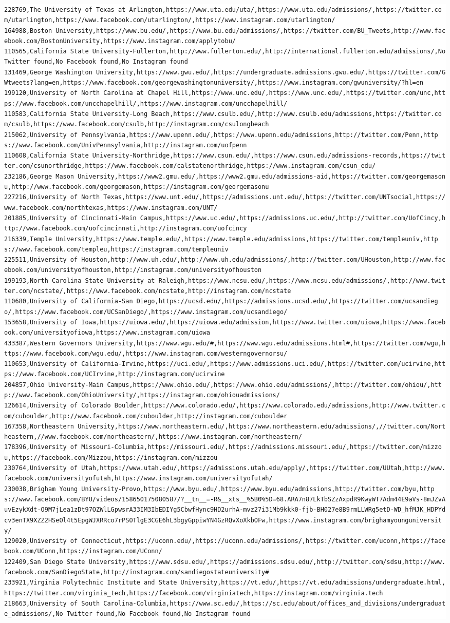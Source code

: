     228769,The University of Texas at Arlington,https://www.uta.edu/uta/,https://www.uta.edu/admissions/,https://twitter.com/utarlington,https://www.facebook.com/utarlington/,https://www.instagram.com/utarlington/
    164988,Boston University,https://www.bu.edu/,https://www.bu.edu/admissions/,https://twitter.com/BU_Tweets,http://www.facebook.com/BostonUniversity,https://www.instagram.com/applytobu/
    110565,California State University-Fullerton,http://www.fullerton.edu/,http://international.fullerton.edu/admissions/,No Twitter found,No Facebook found,No Instagram found
    131469,George Washington University,https://www.gwu.edu/,https://undergraduate.admissions.gwu.edu/,https://twitter.com/GWtweets?lang=en,https://www.facebook.com/georgewashingtonuniversity/,https://www.instagram.com/gwuniversity/?hl=en
    199120,University of North Carolina at Chapel Hill,https://www.unc.edu/,https://www.unc.edu/,https://twitter.com/unc,https://www.facebook.com/uncchapelhill/,https://www.instagram.com/uncchapelhill/
    110583,California State University-Long Beach,https://www.csulb.edu/,http://www.csulb.edu/admissions,https://twitter.com/csulb,https://www.facebook.com/csulb,http://instagram.com/csulongbeach
    215062,University of Pennsylvania,https://www.upenn.edu/,https://www.upenn.edu/admissions,http://twitter.com/Penn,https://www.facebook.com/UnivPennsylvania,http://instagram.com/uofpenn
    110608,California State University-Northridge,https://www.csun.edu/,https://www.csun.edu/admissions-records,https://twitter.com/csunorthridge,https://www.facebook.com/calstatenorthridge,https://www.instagram.com/csun_edu/
    232186,George Mason University,https://www2.gmu.edu/,https://www2.gmu.edu/admissions-aid,https://twitter.com/georgemasonu,http://www.facebook.com/georgemason,https://instagram.com/georgemasonu
    227216,University of North Texas,https://www.unt.edu/,https://admissions.unt.edu/,https://twitter.com/UNTsocial,https://www.facebook.com/northtexas,https://www.instagram.com/UNT/
    201885,University of Cincinnati-Main Campus,https://www.uc.edu/,https://admissions.uc.edu/,http://twitter.com/UofCincy,http://www.facebook.com/uofcincinnati,http://instagram.com/uofcincy
    216339,Temple University,https://www.temple.edu/,https://www.temple.edu/admissions,https://twitter.com/templeuniv,https://www.facebook.com/templeu,https://instagram.com/templeuniv
    225511,University of Houston,http://www.uh.edu/,http://www.uh.edu/admissions/,http://twitter.com/UHouston,http://www.facebook.com/universityofhouston,http://instagram.com/universityofhouston
    199193,North Carolina State University at Raleigh,https://www.ncsu.edu/,https://www.ncsu.edu/admissions/,http://www.twitter.com/ncstate/,https://www.facebook.com/ncstate,http://instagram.com/ncstate
    110680,University of California-San Diego,https://ucsd.edu/,https://admissions.ucsd.edu/,https://twitter.com/ucsandiego/,https://www.facebook.com/UCSanDiego/,https://www.instagram.com/ucsandiego/
    153658,University of Iowa,https://uiowa.edu/,https://uiowa.edu/admission,https://www.twitter.com/uiowa,https://www.facebook.com/universityofiowa,https://www.instagram.com/uiowa
    433387,Western Governors University,https://www.wgu.edu/#,https://www.wgu.edu/admissions.html#,https://twitter.com/wgu,https://www.facebook.com/wgu.edu/,https://www.instagram.com/westerngovernorsu/
    110653,University of California-Irvine,https://uci.edu/,https://www.admissions.uci.edu/,https://twitter.com/ucirvine,https://www.facebook.com/UCIrvine,http://instagram.com/ucirvine
    204857,Ohio University-Main Campus,https://www.ohio.edu/,https://www.ohio.edu/admissions/,http://twitter.com/ohiou/,http://www.facebook.com/OhioUniversity/,https://instagram.com/ohiouadmissions/
    126614,University of Colorado Boulder,https://www.colorado.edu/,https://www.colorado.edu/admissions,http://www.twitter.com/cuboulder,http://www.facebook.com/cuboulder,http://instagram.com/cuboulder
    167358,Northeastern University,https://www.northeastern.edu/,https://www.northeastern.edu/admissions/,//twitter.com/Northeastern,//www.facebook.com/northeastern/,https://www.instagram.com/northeastern/
    178396,University of Missouri-Columbia,https://missouri.edu/,https://admissions.missouri.edu/,https://twitter.com/mizzou,https://facebook.com/Mizzou,https://instagram.com/mizzou
    230764,University of Utah,https://www.utah.edu/,https://admissions.utah.edu/apply/,https://twitter.com/UUtah,http://www.facebook.com/universityofutah,https://www.instagram.com/universityofutah/
    230038,Brigham Young University-Provo,https://www.byu.edu/,https://www.byu.edu/admissions,http://twitter.com/byu,https://www.facebook.com/BYU/videos/158650175080587/?__tn__=-R&__xts__%5B0%5D=68.ARA7n87LkTbSZzAxpdR9KwyWT7Adm44E9aVs-8mJZvAuvEzykXdt-O9M7jLea1zDt97OZWlLGpwsrA33IM3IbEDIYg5CbwfHync9HD2urhA-mvz27i31Mb9kkk0-fjb-BH027e8B9rmLLWRg5etD-WD_hfMJK_HDPYdcv3enTX9XZZ2HSeOl4t5EpgWJXRRco7rPSOTlgE3CGE6hL3bgyGppiwYN4GzRQvXoXkbOFw,https://www.instagram.com/brighamyounguniversity/
    129020,University of Connecticut,https://uconn.edu/,https://uconn.edu/admissions/,https://twitter.com/uconn,https://facebook.com/UConn,https://instagram.com/UConn/
    122409,San Diego State University,https://www.sdsu.edu/,https://admissions.sdsu.edu/,http://twitter.com/sdsu,http://www.facebook.com/SanDiegoState,http://instagram.com/sandiegostateuniversity#
    233921,Virginia Polytechnic Institute and State University,https://vt.edu/,https://vt.edu/admissions/undergraduate.html,https://twitter.com/virginia_tech,https://facebook.com/virginiatech,https://instagram.com/virginia.tech
    218663,University of South Carolina-Columbia,https://www.sc.edu/,https://sc.edu/about/offices_and_divisions/undergraduate_admissions/,No Twitter found,No Facebook found,No Instagram found